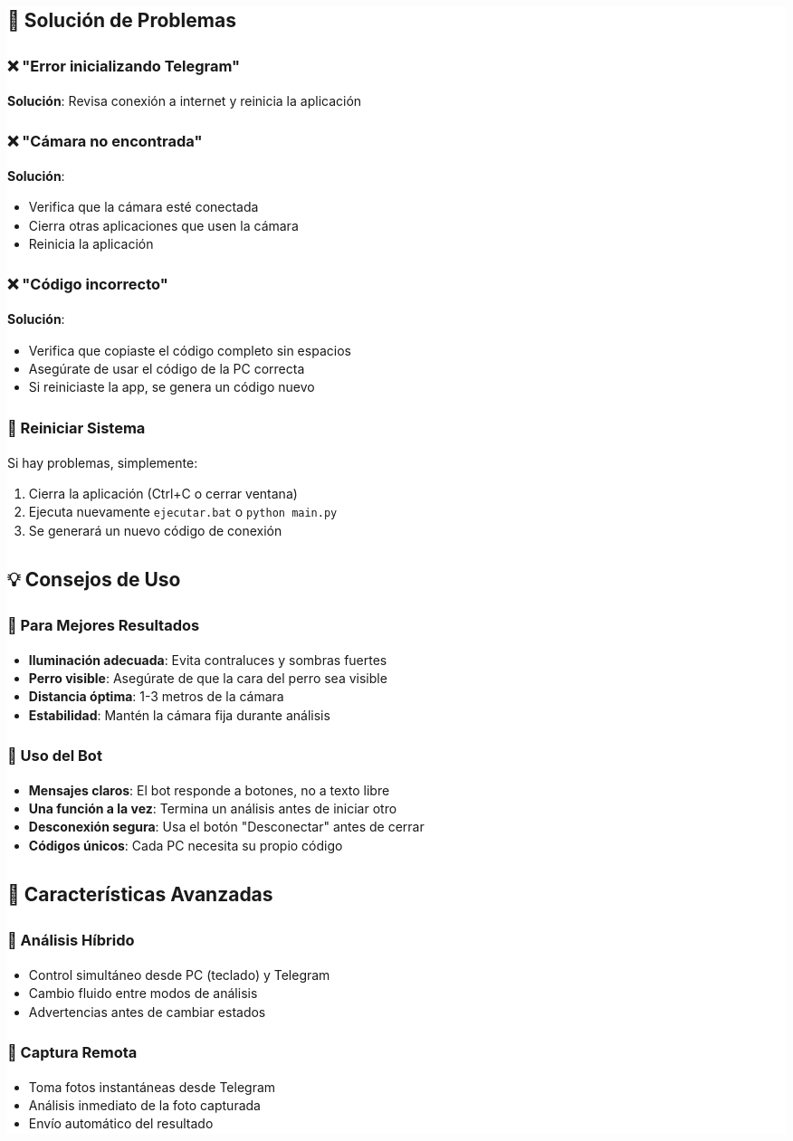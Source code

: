 ## 🚨 Solución de Problemas

### **❌ "Error inicializando Telegram"**
**Solución**: Revisa conexión a internet y reinicia la aplicación

### **❌ "Cámara no encontrada"**  
**Solución**: 
- Verifica que la cámara esté conectada
- Cierra otras aplicaciones que usen la cámara
- Reinicia la aplicación

### **❌ "Código incorrecto"**
**Solución**:
- Verifica que copiaste el código completo sin espacios
- Asegúrate de usar el código de la PC correcta
- Si reiniciaste la app, se genera un código nuevo

### **🔄 Reiniciar Sistema**
Si hay problemas, simplemente:
1. Cierra la aplicación (Ctrl+C o cerrar ventana)
2. Ejecuta nuevamente `ejecutar.bat` o `python main.py`
3. Se generará un nuevo código de conexión

## 💡 Consejos de Uso

### **🎯 Para Mejores Resultados**
- **Iluminación adecuada**: Evita contraluces y sombras fuertes
- **Perro visible**: Asegúrate de que la cara del perro sea visible  
- **Distancia óptima**: 1-3 metros de la cámara
- **Estabilidad**: Mantén la cámara fija durante análisis

### **📱 Uso del Bot**
- **Mensajes claros**: El bot responde a botones, no a texto libre
- **Una función a la vez**: Termina un análisis antes de iniciar otro
- **Desconexión segura**: Usa el botón "Desconectar" antes de cerrar
- **Códigos únicos**: Cada PC necesita su propio código

## 🎉 Características Avanzadas

### **🔄 Análisis Híbrido**
- Control simultáneo desde PC (teclado) y Telegram
- Cambio fluido entre modos de análisis
- Advertencias antes de cambiar estados

### **📸 Captura Remota**
- Toma fotos instantáneas desde Telegram
- Análisis inmediato de la foto capturada
- Envío automático del resultado
